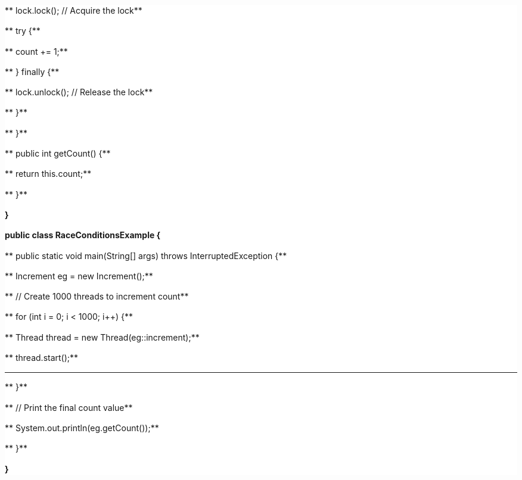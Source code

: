 **        lock.lock(); // Acquire the lock**

**        try {**

**            count += 1;**

**        } finally {**

**            lock.unlock(); // Release the lock**

**        }**

**    }**

**    public int getCount() {**

**        return this.count;**

**    }**

**}**

**public class RaceConditionsExample {**

**    public static void main(String[] args) throws InterruptedException {**

**        Increment eg = new Increment();**

**        // Create 1000 threads to increment count**

**        for (int i = 0; i &lt; 1000; i++) {**

**            Thread thread = new Thread(eg::increment);**

**            thread.start();**

** **

**        }**

**        // Print the final count value**

**        System.out.println(eg.getCount());**

**    }**

**}**
